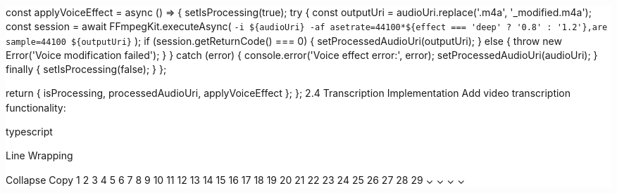   const applyVoiceEffect = async () => {
    setIsProcessing(true);
    try {
      const outputUri = audioUri.replace('.m4a', '_modified.m4a');
      const session = await FFmpegKit.executeAsync(
        `-i ${audioUri} -af asetrate=44100*${effect === 'deep' ? '0.8' : '1.2'},aresample=44100 ${outputUri}`
      );
      if (session.getReturnCode() === 0) {
        setProcessedAudioUri(outputUri);
      } else {
        throw new Error('Voice modification failed');
      }
    } catch (error) {
      console.error('Voice effect error:', error);
      setProcessedAudioUri(audioUri);
    } finally {
      setIsProcessing(false);
    }
  };

  return { isProcessing, processedAudioUri, applyVoiceEffect };
};
2.4 Transcription Implementation
Add video transcription functionality:

typescript

Line Wrapping

Collapse
Copy
1
2
3
4
5
6
7
8
9
10
11
12
13
14
15
16
17
18
19
20
21
22
23
24
25
26
27
28
29
⌄
⌄
⌄
⌄